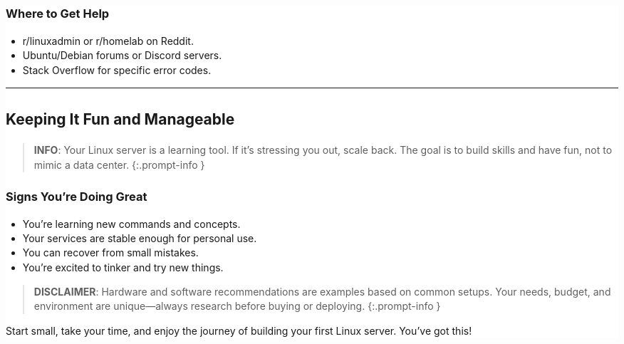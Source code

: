 ### Where to Get Help

- r/linuxadmin or r/homelab on Reddit.
- Ubuntu/Debian forums or Discord servers.
- Stack Overflow for specific error codes.

---

## Keeping It Fun and Manageable

> **INFO**: Your Linux server is a learning tool. If it’s stressing you out, scale back. The goal is to build skills and have fun, not to mimic a data center.
{:.prompt-info }

### Signs You’re Doing Great

- You’re learning new commands and concepts.
- Your services are stable enough for personal use.
- You can recover from small mistakes.
- You’re excited to tinker and try new things.

> **DISCLAIMER**: Hardware and software recommendations are examples based on common setups. Your needs, budget, and environment are unique—always research before buying or deploying.
{:.prompt-info }

Start small, take your time, and enjoy the journey of building your first Linux server. You’ve got this!